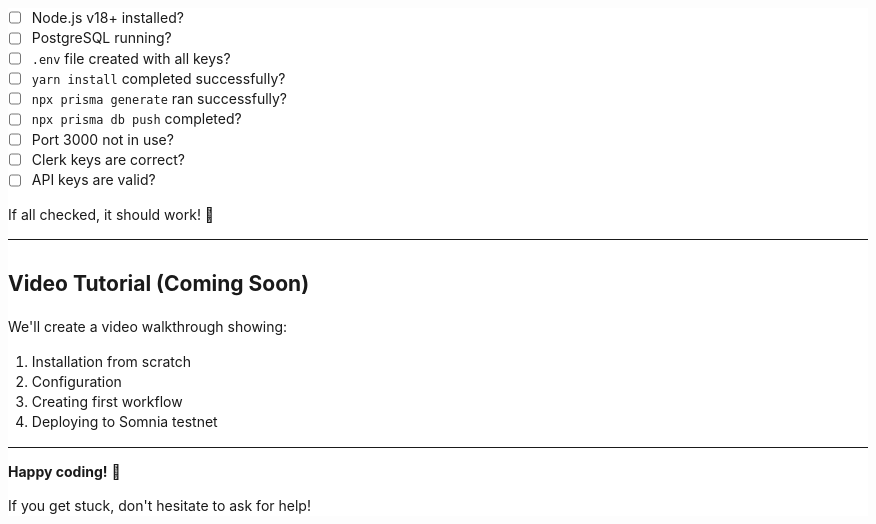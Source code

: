 - [ ] Node.js v18+ installed?
- [ ] PostgreSQL running?
- [ ] `.env` file created with all keys?
- [ ] `yarn install` completed successfully?
- [ ] `npx prisma generate` ran successfully?
- [ ] `npx prisma db push` completed?
- [ ] Port 3000 not in use?
- [ ] Clerk keys are correct?
- [ ] API keys are valid?

If all checked, it should work! 🚀

---

## Video Tutorial (Coming Soon)

We'll create a video walkthrough showing:
1. Installation from scratch
2. Configuration
3. Creating first workflow
4. Deploying to Somnia testnet

---

**Happy coding!** 🎉

If you get stuck, don't hesitate to ask for help!
